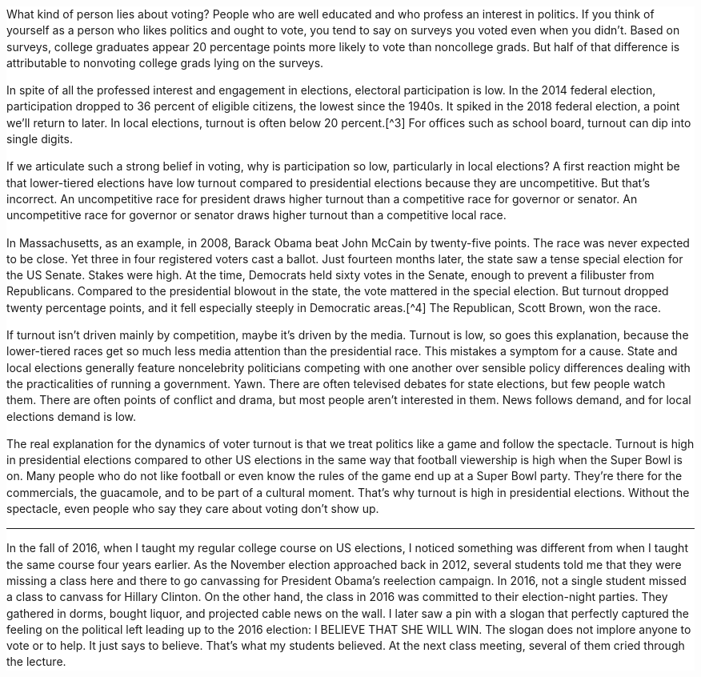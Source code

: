 What kind of person lies about voting? People who are well educated and who profess an interest in politics. If you think of yourself as a person who likes politics and ought to vote, you tend to say on surveys you voted even when you didn’t. Based on surveys, college graduates appear 20 percentage points more likely to vote than noncollege grads. But half of that difference is attributable to nonvoting college grads lying on the surveys.

In spite of all the professed interest and engagement in elections, electoral participation is low. In the 2014 federal election, participation dropped to 36 percent of eligible citizens, the lowest since the 1940s. It spiked in the 2018 federal election, a point we’ll return to later. In local elections, turnout is often below 20 percent.[^3] For offices such as school board, turnout can dip into single digits.

If we articulate such a strong belief in voting, why is participation so low, particularly in local elections? A first reaction might be that lower-tiered elections have low turnout compared to presidential elections because they are uncompetitive. But that’s incorrect. An uncompetitive race for president draws higher turnout than a competitive race for governor or senator. An uncompetitive race for governor or senator draws higher turnout than a competitive local race.

In Massachusetts, as an example, in 2008, Barack Obama beat John McCain by twenty-five points. The race was never expected to be close. Yet three in four registered voters cast a ballot. Just fourteen months later, the state saw a tense special election for the US Senate. Stakes were high. At the time, Democrats held sixty votes in the Senate, enough to prevent a filibuster from Republicans. Compared to the presidential blowout in the state, the vote mattered in the special election. But turnout dropped twenty percentage points, and it fell especially steeply in Democratic areas.[^4] The Republican, Scott Brown, won the race.

If turnout isn’t driven mainly by competition, maybe it’s driven by the media. Turnout is low, so goes this explanation, because the lower-tiered races get so much less media attention than the presidential race. This mistakes a symptom for a cause. State and local elections generally feature noncelebrity politicians competing with one another over sensible policy differences dealing with the practicalities of running a government. Yawn. There are often televised debates for state elections, but few people watch them. There are often points of conflict and drama, but most people aren’t interested in them. News follows demand, and for local elections demand is low.

The real explanation for the dynamics of voter turnout is that we treat politics like a game and follow the spectacle. Turnout is high in presidential elections compared to other US elections in the same way that football viewership is high when the Super Bowl is on. Many people who do not like football or even know the rules of the game end up at a Super Bowl party. They’re there for the commercials, the guacamole, and to be part of a cultural moment. That’s why turnout is high in presidential elections. Without the spectacle, even people who say they care about voting don’t show up.

---

In the fall of 2016, when I taught my regular college course on US elections, I noticed something was different from when I taught the same course four years earlier. As the November election approached back in 2012, several students told me that they were missing a class here and there to go canvassing for President Obama’s reelection campaign. In 2016, not a single student missed a class to canvass for Hillary Clinton. On the other hand, the class in 2016 was committed to their election-night parties. They gathered in dorms, bought liquor, and projected cable news on the wall. I later saw a pin with a slogan that perfectly captured the feeling on the political left leading up to the 2016 election: I BELIEVE THAT SHE WILL WIN. The slogan does not implore anyone to vote or to help. It just says to believe. That’s what my students believed. At the next class meeting, several of them cried through the lecture.
